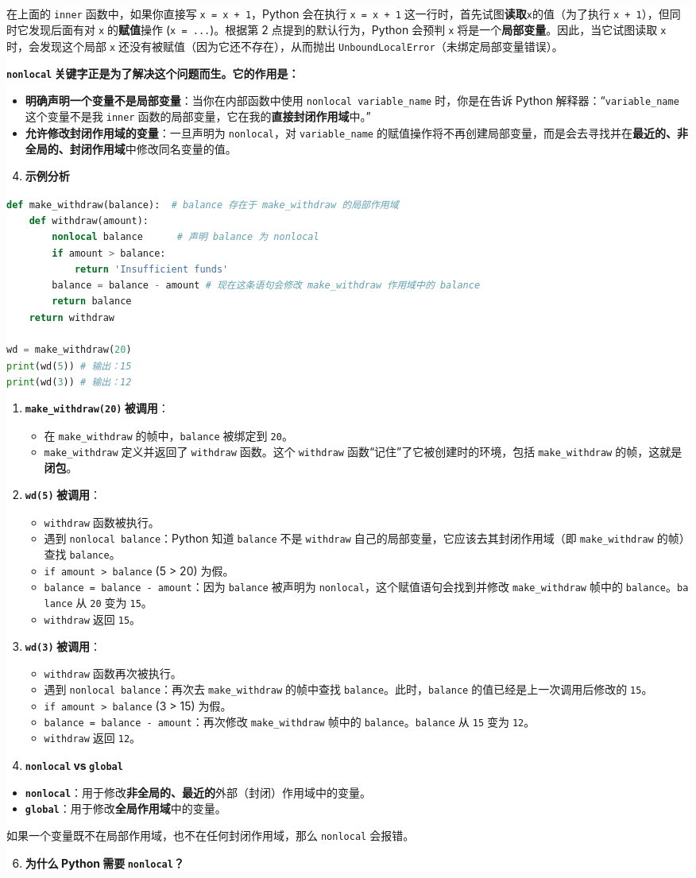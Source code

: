 在上面的 `inner` 函数中，如果你直接写 `x = x + 1`，Python 会在执行 `x = x + 1` 这一行时，首先试图**读取**`x`的值（为了执行 `x + 1`），但同时它发现后面有对 `x` 的**赋值**操作 (`x = ...`)。根据第 2 点提到的默认行为，Python 会预判 `x` 将是一个**局部变量**。因此，当它试图读取 `x` 时，会发现这个局部 `x` 还没有被赋值（因为它还不存在），从而抛出 `UnboundLocalError`（未绑定局部变量错误）。

**`nonlocal` 关键字正是为了解决这个问题而生。它的作用是：**

- **明确声明一个变量不是局部变量**：当你在内部函数中使用 `nonlocal variable_name` 时，你是在告诉 Python 解释器：“`variable_name` 这个变量不是我 `inner` 函数的局部变量，它在我的**直接封闭作用域**中。”
- **允许修改封闭作用域的变量**：一旦声明为 `nonlocal`，对 `variable_name` 的赋值操作将不再创建局部变量，而是会去寻找并在**最近的、非全局的、封闭作用域**中修改同名变量的值。

4. **示例分析**

```python
def make_withdraw(balance):  # balance 存在于 make_withdraw 的局部作用域
    def withdraw(amount):
        nonlocal balance      # 声明 balance 为 nonlocal
        if amount > balance:
            return 'Insufficient funds'
        balance = balance - amount # 现在这条语句会修改 make_withdraw 作用域中的 balance
        return balance
    return withdraw

wd = make_withdraw(20)
print(wd(5)) # 输出：15
print(wd(3)) # 输出：12
```

1. **`make_withdraw(20)` 被调用**：
   - 在 `make_withdraw` 的帧中，`balance` 被绑定到 `20`。
   - `make_withdraw` 定义并返回了 `withdraw` 函数。这个 `withdraw` 函数“记住”了它被创建时的环境，包括 `make_withdraw` 的帧，这就是**闭包**。
2. **`wd(5)` 被调用**：
   - `withdraw` 函数被执行。
   - 遇到 `nonlocal balance`：Python 知道 `balance` 不是 `withdraw` 自己的局部变量，它应该去其封闭作用域（即 `make_withdraw` 的帧）查找 `balance`。
   - `if amount > balance` (5 > 20) 为假。
   - `balance = balance - amount`：因为 `balance` 被声明为 `nonlocal`，这个赋值语句会找到并修改 `make_withdraw` 帧中的 `balance`。`balance` 从 `20` 变为 `15`。
   - `withdraw` 返回 `15`。
3. **`wd(3)` 被调用**：
   - `withdraw` 函数再次被执行。
   - 遇到 `nonlocal balance`：再次去 `make_withdraw` 的帧中查找 `balance`。此时，`balance` 的值已经是上一次调用后修改的 `15`。
   - `if amount > balance` (3 > 15) 为假。
   - `balance = balance - amount`：再次修改 `make_withdraw` 帧中的 `balance`。`balance` 从 `15` 变为 `12`。
   - `withdraw` 返回 `12`。

5. **`nonlocal` vs `global`**

- **`nonlocal`**：用于修改**非全局的、最近的**外部（封闭）作用域中的变量。
- **`global`**：用于修改**全局作用域**中的变量。

如果一个变量既不在局部作用域，也不在任何封闭作用域，那么 `nonlocal` 会报错。

6. **为什么 Python 需要 `nonlocal`？**
